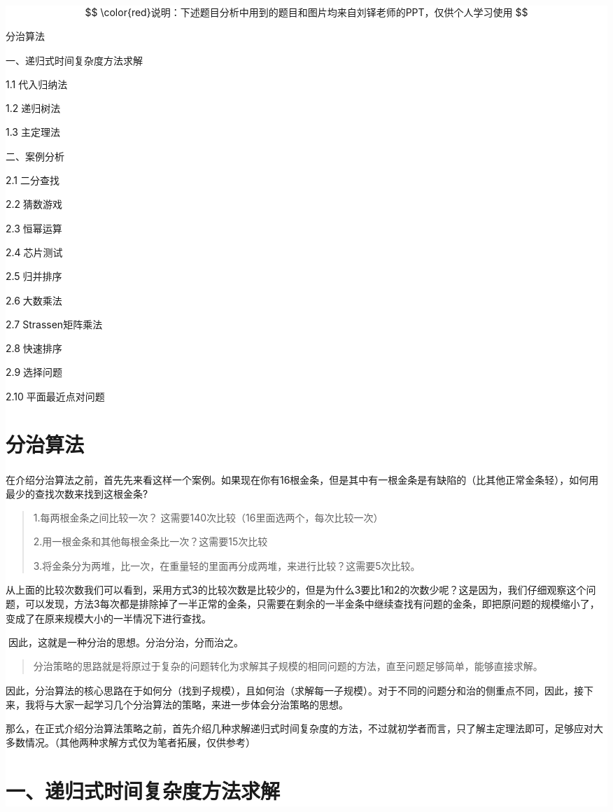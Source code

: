 
$$
\color{red}说明：下述题目分析中用到的题目和图片均来自刘铎老师的PPT，仅供个人学习使用
$$

分治算法

一、递归式时间复杂度方法求解

  1.1 代入归纳法
  
  1.2 递归树法
  
  1.3 主定理法

二、案例分析

  2.1 二分查找
  
  2.2 猜数游戏
  
  2.3 恒幂运算
  
  2.4 芯片测试
  
  2.5 归并排序
  
  2.6 大数乘法
  
  2.7 Strassen矩阵乘法
  
  2.8 快速排序

  2.9 选择问题
  
  2.10 平面最近点对问题

# 分治算法

​	在介绍分治算法之前，首先先来看这样一个案例。如果现在你有16根金条，但是其中有一根金条是有缺陷的（比其他正常金条轻），如何用最少的查找次数来找到这根金条?

>1.每两根金条之间比较一次？ 这需要140次比较（16里面选两个，每次比较一次）
>
>2.用一根金条和其他每根金条比一次？这需要15次比较
>
>3.将金条分为两堆，比一次，在重量轻的里面再分成两堆，来进行比较？这需要5次比较。

​	从上面的比较次数我们可以看到，采用方式3的比较次数是比较少的，但是为什么3要比1和2的次数少呢？这是因为，我们仔细观察这个问题，可以发现，方法3每次都是排除掉了一半正常的金条，只需要在剩余的一半金条中继续查找有问题的金条，即把原问题的规模缩小了，变成了在原来规模大小的一半情况下进行查找。

​	因此，这就是一种分治的思想。分治分治，分而治之。

> 分治策略的思路就是将原过于复杂的问题转化为求解其子规模的相同问题的方法，直至问题足够简单，能够直接求解。

​	因此，分治算法的核心思路在于如何分（找到子规模），且如何治（求解每一子规模）。对于不同的问题分和治的侧重点不同，因此，接下来，我将与大家一起学习几个分治算法的策略，来进一步体会分治策略的思想。

​	那么，在正式介绍分治算法策略之前，首先介绍几种求解递归式时间复杂度的方法，不过就初学者而言，只了解主定理法即可，足够应对大多数情况。（其他两种求解方式仅为笔者拓展，仅供参考）

# 一、递归式时间复杂度方法求解
